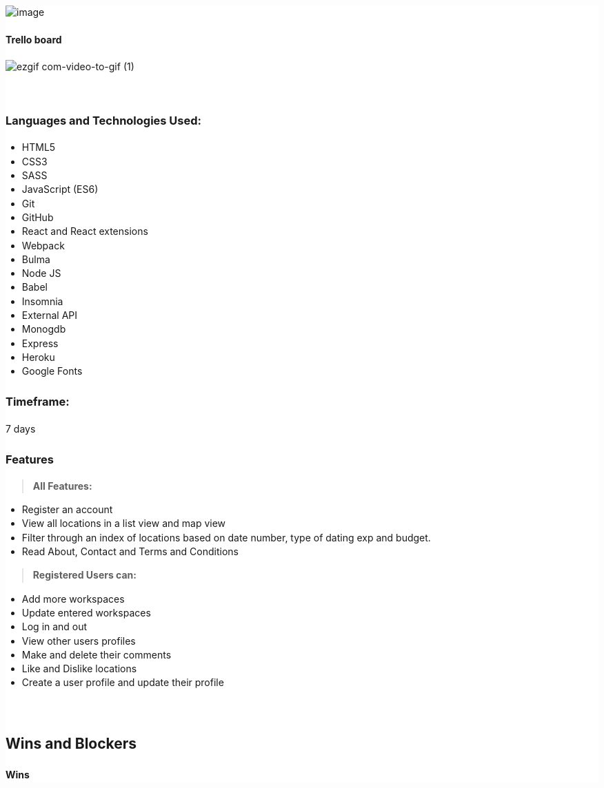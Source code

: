 ![image](https://user-images.githubusercontent.com/43203736/63586416-2bfa4180-c599-11e9-96f4-07920abf58d6.png)

#### Trello board
![ezgif com-video-to-gif (1)](https://user-images.githubusercontent.com/43203736/64982277-b2aeef80-d8b5-11e9-8934-8f65b83db216.gif)

​
### Languages and Technologies Used:
* HTML5
* CSS3
* SASS
* JavaScript (ES6)
* Git
* GitHub
* React and React extensions
* Webpack
* Bulma
* Node JS
* Babel
* Insomnia
* External API
* Monogdb
* Express
* Heroku
* Google Fonts

### Timeframe:
7 days

### Features

> **All Features:**

  - Register an account
  - View all locations in  a list view and map view
  - Filter through an index of locations based on date number, type of dating exp and budget.
  - Read About, Contact and Terms and Conditions

> **Registered Users can:**

  - Add more workspaces
  - Update entered workspaces
  - Log in and out
  - View other users profiles
  - Make and delete their comments
  - Like and Dislike locations
  - Create a user profile and update their profile

​
## Wins and Blockers
#### Wins
